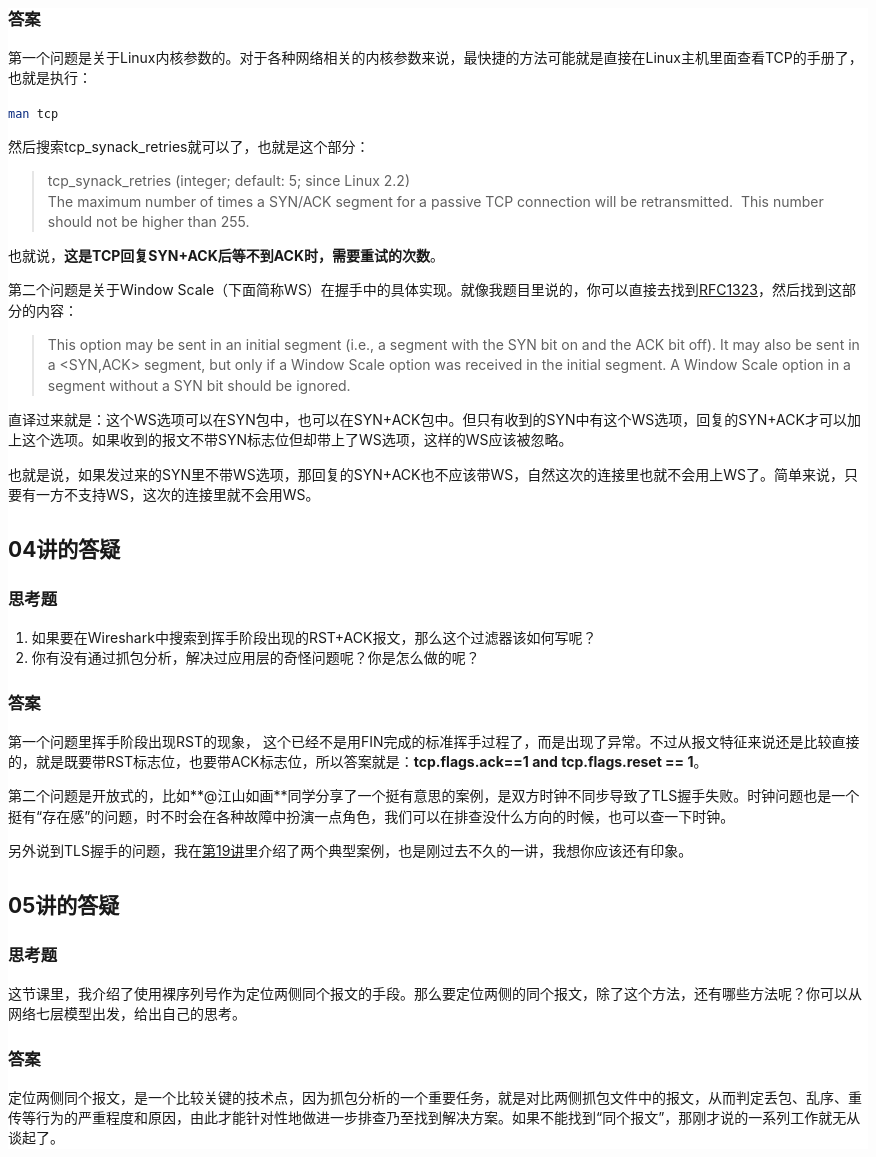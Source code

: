 ### 答案

第一个问题是关于Linux内核参数的。对于各种网络相关的内核参数来说，最快捷的方法可能就是直接在Linux主机里面查看TCP的手册了，也就是执行：

```bash
man tcp
```

然后搜索tcp\_synack\_retries就可以了，也就是这个部分：

> tcp\_synack\_retries (integer; default: 5; since Linux 2.2)  
> The maximum number of times a SYN/ACK segment for a passive TCP connection will be retransmitted.  This number should not be higher than 255.

也就说，**这是TCP回复SYN+ACK后等不到ACK时，需要重试的次数**。

第二个问题是关于Window Scale（下面简称WS）在握手中的具体实现。就像我题目里说的，你可以直接去找到[RFC1323](https://datatracker.ietf.org/doc/html/rfc1323#page-8)，然后找到这部分的内容：

> This option may be sent in an initial segment (i.e., a segment with the SYN bit on and the ACK bit off). It may also be sent in a &lt;SYN,ACK&gt; segment, but only if a Window Scale option was received in the initial segment. A Window Scale option in a segment without a SYN bit should be ignored.

直译过来就是：这个WS选项可以在SYN包中，也可以在SYN+ACK包中。但只有收到的SYN中有这个WS选项，回复的SYN+ACK才可以加上这个选项。如果收到的报文不带SYN标志位但却带上了WS选项，这样的WS应该被忽略。

也就是说，如果发过来的SYN里不带WS选项，那回复的SYN+ACK也不应该带WS，自然这次的连接里也就不会用上WS了。简单来说，只要有一方不支持WS，这次的连接里就不会用WS。

## 04讲的答疑

### 思考题

1. 如果要在Wireshark中搜索到挥手阶段出现的RST+ACK报文，那么这个过滤器该如何写呢？
2. 你有没有通过抓包分析，解决过应用层的奇怪问题呢？你是怎么做的呢？

### 答案

第一个问题里挥手阶段出现RST的现象， 这个已经不是用FIN完成的标准挥手过程了，而是出现了异常。不过从报文特征来说还是比较直接的，就是既要带RST标志位，也要带ACK标志位，所以答案就是：**tcp.flags.ack==1 and tcp.flags.reset == 1**。

第二个问题是开放式的，比如**@江山如画**同学分享了一个挺有意思的案例，是双方时钟不同步导致了TLS握手失败。时钟问题也是一个挺有“存在感”的问题，时不时会在各种故障中扮演一点角色，我们可以在排查没什么方向的时候，也可以查一下时钟。

另外说到TLS握手的问题，我在[第19讲](https://time.geekbang.org/column/article/491674)里介绍了两个典型案例，也是刚过去不久的一讲，我想你应该还有印象。

## 05讲的答疑

### 思考题

这节课里，我介绍了使用裸序列号作为定位两侧同个报文的手段。那么要定位两侧的同个报文，除了这个方法，还有哪些方法呢？你可以从网络七层模型出发，给出自己的思考。

### 答案

定位两侧同个报文，是一个比较关键的技术点，因为抓包分析的一个重要任务，就是对比两侧抓包文件中的报文，从而判定丢包、乱序、重传等行为的严重程度和原因，由此才能针对性地做进一步排查乃至找到解决方案。如果不能找到“同个报文”，那刚才说的一系列工作就无从谈起了。
